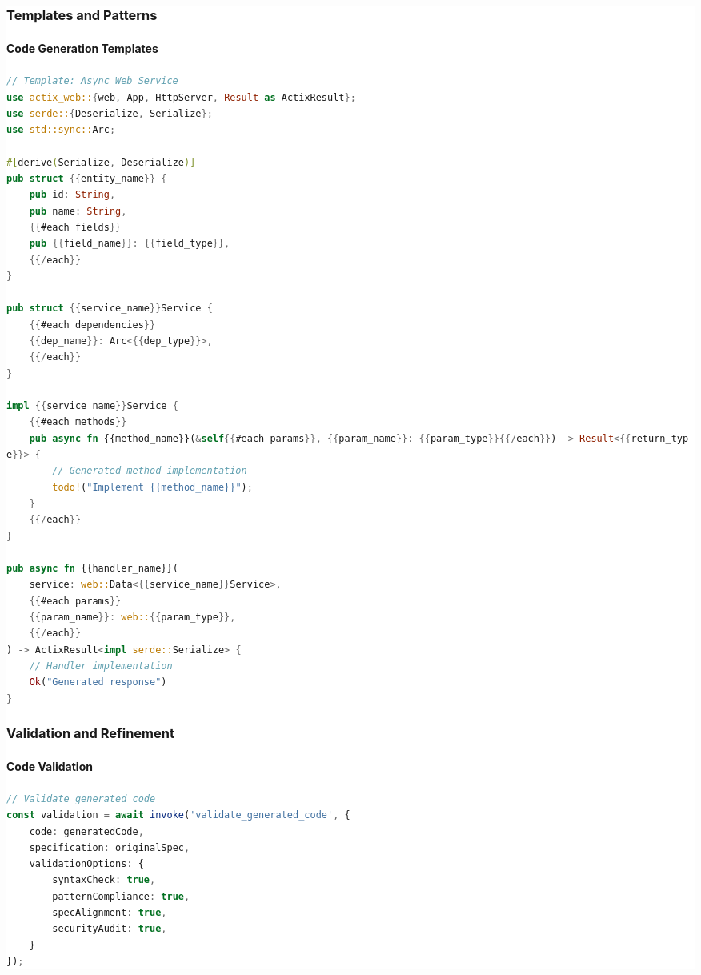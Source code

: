 ### Templates and Patterns

#### Code Generation Templates

```rust
// Template: Async Web Service
use actix_web::{web, App, HttpServer, Result as ActixResult};
use serde::{Deserialize, Serialize};
use std::sync::Arc;

#[derive(Serialize, Deserialize)]
pub struct {{entity_name}} {
    pub id: String,
    pub name: String,
    {{#each fields}}
    pub {{field_name}}: {{field_type}},
    {{/each}}
}

pub struct {{service_name}}Service {
    {{#each dependencies}}
    {{dep_name}}: Arc<{{dep_type}}>,
    {{/each}}
}

impl {{service_name}}Service {
    {{#each methods}}
    pub async fn {{method_name}}(&self{{#each params}}, {{param_name}}: {{param_type}}{{/each}}) -> Result<{{return_type}}> {
        // Generated method implementation
        todo!("Implement {{method_name}}");
    }
    {{/each}}
}

pub async fn {{handler_name}}(
    service: web::Data<{{service_name}}Service>,
    {{#each params}}
    {{param_name}}: web::{{param_type}},
    {{/each}}
) -> ActixResult<impl serde::Serialize> {
    // Handler implementation
    Ok("Generated response")
}
```

### Validation and Refinement

#### Code Validation

```typescript
// Validate generated code
const validation = await invoke('validate_generated_code', {
    code: generatedCode,
    specification: originalSpec,
    validationOptions: {
        syntaxCheck: true,
        patternCompliance: true,
        specAlignment: true,
        securityAudit: true,
    }
});
```
